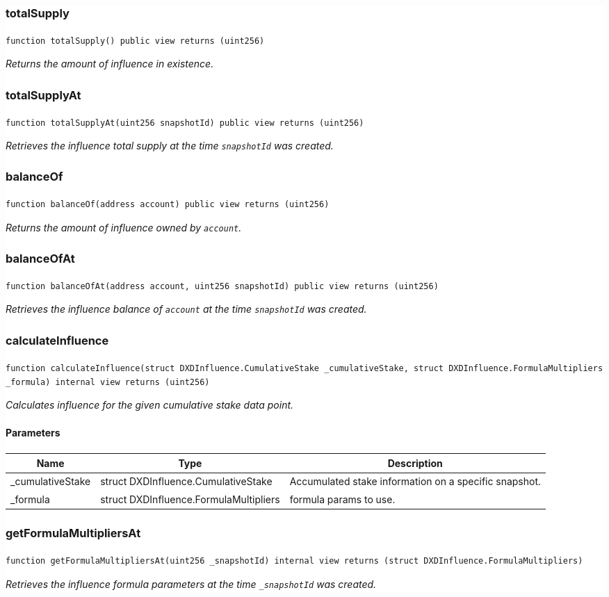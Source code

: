 ### totalSupply

```solidity
function totalSupply() public view returns (uint256)
```

_Returns the amount of influence in existence._

### totalSupplyAt

```solidity
function totalSupplyAt(uint256 snapshotId) public view returns (uint256)
```

_Retrieves the influence total supply at the time `snapshotId` was created._

### balanceOf

```solidity
function balanceOf(address account) public view returns (uint256)
```

_Returns the amount of influence owned by `account`._

### balanceOfAt

```solidity
function balanceOfAt(address account, uint256 snapshotId) public view returns (uint256)
```

_Retrieves the influence balance of `account` at the time `snapshotId` was created._

### calculateInfluence

```solidity
function calculateInfluence(struct DXDInfluence.CumulativeStake _cumulativeStake, struct DXDInfluence.FormulaMultipliers _formula) internal view returns (uint256)
```

_Calculates influence for the given cumulative stake data point._

#### Parameters

| Name | Type | Description |
| ---- | ---- | ----------- |
| _cumulativeStake | struct DXDInfluence.CumulativeStake | Accumulated stake information on a specific snapshot. |
| _formula | struct DXDInfluence.FormulaMultipliers | formula params to use. |

### getFormulaMultipliersAt

```solidity
function getFormulaMultipliersAt(uint256 _snapshotId) internal view returns (struct DXDInfluence.FormulaMultipliers)
```

_Retrieves the influence formula parameters at the time `_snapshotId` was created._
